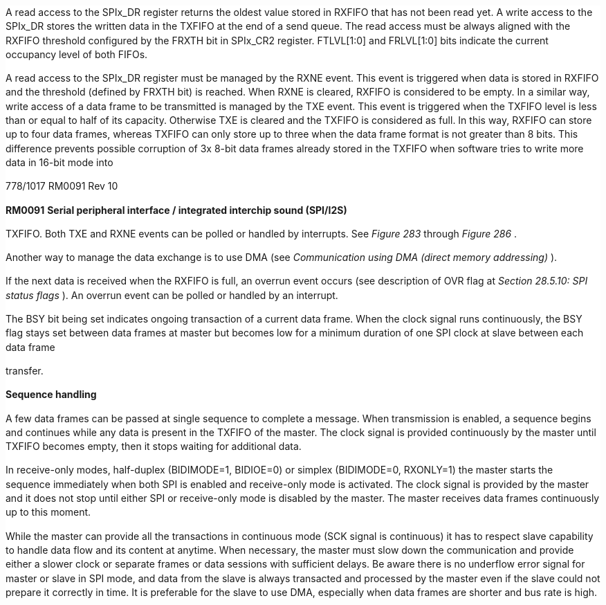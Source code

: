 
A read access to the SPIx_DR register returns the oldest value stored in RXFIFO that has
not been read yet. A write access to the SPIx_DR stores the written data in the TXFIFO at
the end of a send queue. The read access must be always aligned with the RXFIFO
threshold configured by the FRXTH bit in SPIx_CR2 register. FTLVL[1:0] and FRLVL[1:0]
bits indicate the current occupancy level of both FIFOs.


A read access to the SPIx_DR register must be managed by the RXNE event. This event is
triggered when data is stored in RXFIFO and the threshold (defined by FRXTH bit) is
reached. When RXNE is cleared, RXFIFO is considered to be empty. In a similar way, write
access of a data frame to be transmitted is managed by the TXE event. This event is
triggered when the TXFIFO level is less than or equal to half of its capacity. Otherwise TXE
is cleared and the TXFIFO is considered as full. In this way, RXFIFO can store up to four
data frames, whereas TXFIFO can only store up to three when the data frame format is not
greater than 8 bits. This difference prevents possible corruption of 3x 8-bit data frames
already stored in the TXFIFO when software tries to write more data in 16-bit mode into


778/1017 RM0091 Rev 10


**RM0091** **Serial peripheral interface / integrated interchip sound (SPI/I2S)**


TXFIFO. Both TXE and RXNE events can be polled or handled by interrupts. See
_Figure 283_ through _Figure 286_ .


Another way to manage the data exchange is to use DMA (see _Communication using DMA_
_(direct memory addressing)_ ).


If the next data is received when the RXFIFO is full, an overrun event occurs (see
description of OVR flag at _Section 28.5.10: SPI status flags_ ). An overrun event can be
polled or handled by an interrupt.


The BSY bit being set indicates ongoing transaction of a current data frame. When the clock
signal runs continuously, the BSY flag stays set between data frames at master but
becomes low for a minimum duration of one SPI clock at slave between each data frame

transfer.


**Sequence handling**


A few data frames can be passed at single sequence to complete a message. When
transmission is enabled, a sequence begins and continues while any data is present in the
TXFIFO of the master. The clock signal is provided continuously by the master until TXFIFO
becomes empty, then it stops waiting for additional data.


In receive-only modes, half-duplex (BIDIMODE=1, BIDIOE=0) or simplex (BIDIMODE=0,
RXONLY=1) the master starts the sequence immediately when both SPI is enabled and
receive-only mode is activated. The clock signal is provided by the master and it does not
stop until either SPI or receive-only mode is disabled by the master. The master receives
data frames continuously up to this moment.


While the master can provide all the transactions in continuous mode (SCK signal is
continuous) it has to respect slave capability to handle data flow and its content at anytime.
When necessary, the master must slow down the communication and provide either a
slower clock or separate frames or data sessions with sufficient delays. Be aware there is no
underflow error signal for master or slave in SPI mode, and data from the slave is always
transacted and processed by the master even if the slave could not prepare it correctly in
time. It is preferable for the slave to use DMA, especially when data frames are shorter and
bus rate is high.

